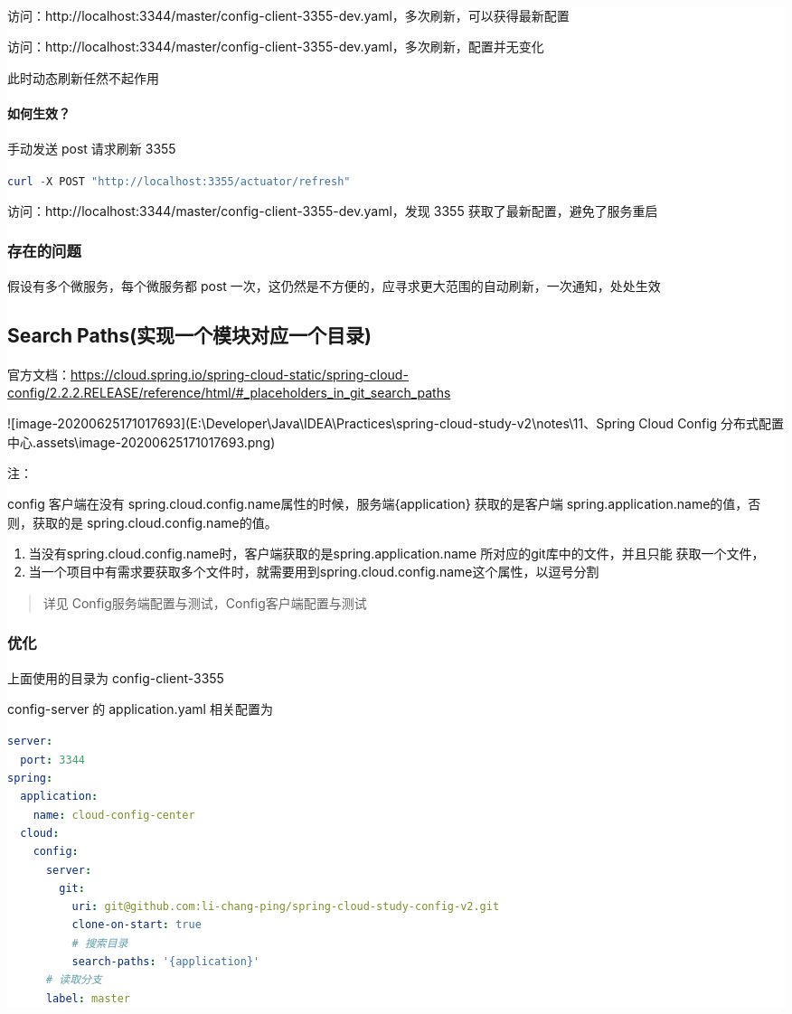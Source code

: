 访问：http://localhost:3344/master/config-client-3355-dev.yaml，多次刷新，可以获得最新配置

访问：http://localhost:3344/master/config-client-3355-dev.yaml，多次刷新，配置并无变化

此时动态刷新任然不起作用

#### 如何生效？

手动发送 post 请求刷新 3355

```powershell
curl -X POST "http://localhost:3355/actuator/refresh"
```

访问：http://localhost:3344/master/config-client-3355-dev.yaml，发现 3355 获取了最新配置，避免了服务重启

### 存在的问题

假设有多个微服务，每个微服务都 post 一次，这仍然是不方便的，应寻求更大范围的自动刷新，一次通知，处处生效

## Search Paths(实现一个模块对应一个目录)

官方文档：https://cloud.spring.io/spring-cloud-static/spring-cloud-config/2.2.2.RELEASE/reference/html/#_placeholders_in_git_search_paths

![image-20200625171017693](E:\Developer\Java\IDEA\Practices\spring-cloud-study-v2\notes\11、Spring Cloud Config 分布式配置中心.assets\image-20200625171017693.png)

注：

config 客户端在没有 spring.cloud.config.name属性的时候，服务端{application} 获取的是客户端 spring.application.name的值，否则，获取的是 spring.cloud.config.name的值。

1. 当没有spring.cloud.config.name时，客户端获取的是spring.application.name 所对应的git库中的文件，并且只能
   获取一个文件，
2. 当一个项目中有需求要获取多个文件时，就需要用到spring.cloud.config.name这个属性，以逗号分割

> 详见 Config服务端配置与测试，Config客户端配置与测试

### 优化

上面使用的目录为 config-client-3355

config-server 的 application.yaml 相关配置为

```yaml
server:
  port: 3344
spring:
  application:
    name: cloud-config-center
  cloud:
    config:
      server:
        git:
          uri: git@github.com:li-chang-ping/spring-cloud-study-config-v2.git
          clone-on-start: true
          # 搜索目录
          search-paths: '{application}'
      # 读取分支
      label: master
```
